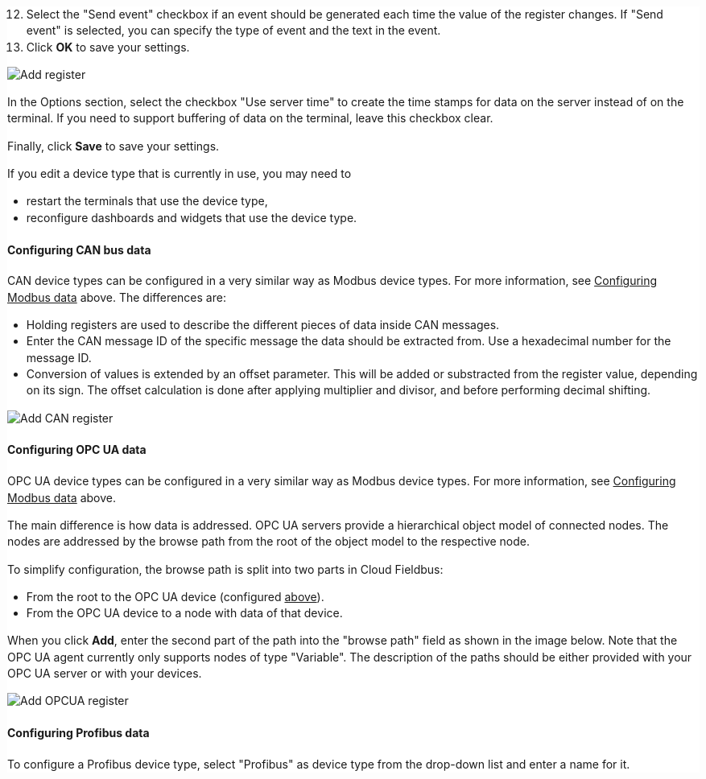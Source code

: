 12. Select the "Send event" checkbox if an event should be generated each time the value of the register changes. If "Send event" is selected, you can specify the type of event and the text in the event.
13. Click **OK** to save your settings.
 
![Add register](/guides/images/users-guide/addregister.png)

In the Options section, select the checkbox "Use server time" to create the time stamps for data on the server instead of on the terminal. If you need to support buffering of data on the terminal, leave this checkbox clear.

Finally, click **Save** to save your settings. 

If you edit a device type that is currently in use, you may need to

* restart the terminals that use the device type,
* reconfigure dashboards and widgets that use the device type.

#### <a name="configureCAN"></a>Configuring CAN bus data

CAN device types can be configured in a very similar way as Modbus device types. For more information, see [Configuring Modbus data](#configureModbus) above. The differences are:

* Holding registers are used to describe the different pieces of data inside CAN messages.
* Enter the CAN message ID of the specific message the data should be extracted from. Use a hexadecimal number for the message ID.
* Conversion of values is extended by an offset parameter. This will be added or substracted from the register value, depending on its sign. The offset calculation is done after applying multiplier and divisor, and before performing decimal shifting.

![Add CAN register](/guides/images/users-guide/addregisterCAN.png)

#### <a name="configureOPCUA"></a>Configuring OPC UA data

OPC UA device types can be configured in a very similar way as Modbus device types. For more information, see [Configuring Modbus data](#configureModbus) above. 

The main difference is how data is addressed. OPC UA servers provide a hierarchical object model of connected nodes. The nodes are addressed by the browse path from the root of the object model to the respective node. 

To simplify configuration, the browse path is split into two parts in Cloud Fieldbus: 

 * From the root to the OPC UA device (configured [above](#connect-opcua)).
 * From the OPC UA device to a node with data of that device.

When you click **Add**, enter the second part of the path into the "browse path" field as shown in the image below. Note that the OPC UA agent currently only supports nodes of type "Variable". The description of the paths should be either provided with your OPC UA server or with your devices.

![Add OPCUA register](/guides/images/users-guide/addregisterOPCUA.png)

#### <a name="configureProfibus"></a>Configuring Profibus data

To configure a Profibus device type, select "Profibus" as device type from the drop-down list and enter a name for it. 
